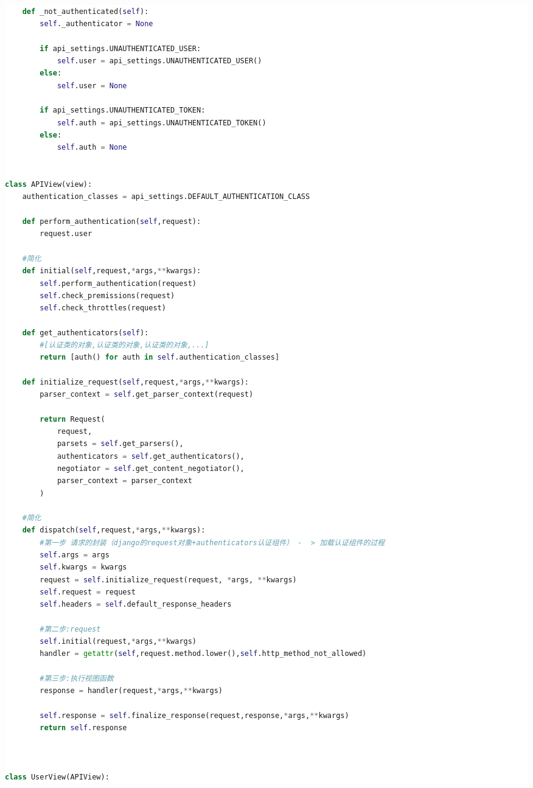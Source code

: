 ```python
    def _not_authenticated(self):
        self._authenticator = None

        if api_settings.UNAUTHENTICATED_USER:
            self.user = api_settings.UNAUTHENTICATED_USER()
        else:
            self.user = None

        if api_settings.UNAUTHENTICATED_TOKEN:
            self.auth = api_settings.UNAUTHENTICATED_TOKEN()
        else:
            self.auth = None       
            
    
class APIView(view):
    authentication_classes = api_settings.DEFAULT_AUTHENTICATION_CLASS
    
    def perform_authentication(self,request):
        request.user
    
    #简化
    def initial(self,request,*args,**kwargs):
        self.perform_authentication(request)
        self.check_premissions(request)
        self.check_throttles(request)
    
    def get_authenticators(self):
        #[认证类的对象,认证类的对象,认证类的对象,...]
        return [auth() for auth in self.authentication_classes]
    
    def initialize_request(self,request,*args,**kwargs):
        parser_context = self.get_parser_context(request)
        
        return Request(
        	request,
        	parsets = self.get_parsers(),
            authenticators = self.get_authenticators(),
            negotiator = self.get_content_negotiator(),
            parser_context = parser_context
        )
    
    #简化
    def dispatch(self,request,*args,**kwargs):
        #第一步 请求的封装（django的request对象+authenticators认证组件） -  > 加载认证组件的过程
        self.args = args
        self.kwargs = kwargs
        request = self.initialize_request(request, *args, **kwargs)
        self.request = request
        self.headers = self.default_response_headers
        
        #第二步:request
        self.initial(request,*args,**kwargs)
        handler = getattr(self,request.method.lower(),self.http_method_not_allowed)
        
        #第三步:执行视图函数
        response = handler(request,*args,**kwargs)
		
        self.response = self.finalize_response(request,response,*args,**kwargs)
        return self.response
    
 

class UserView(APIView):
```
